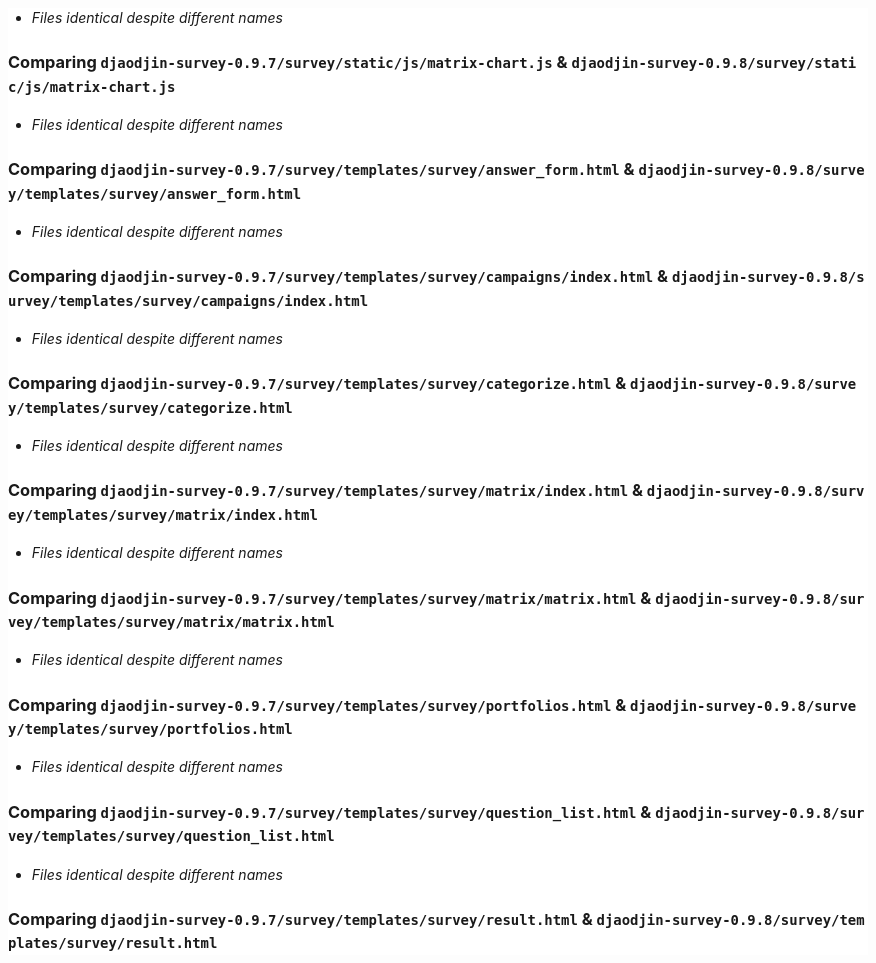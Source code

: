  * *Files identical despite different names*

### Comparing `djaodjin-survey-0.9.7/survey/static/js/matrix-chart.js` & `djaodjin-survey-0.9.8/survey/static/js/matrix-chart.js`

 * *Files identical despite different names*

### Comparing `djaodjin-survey-0.9.7/survey/templates/survey/answer_form.html` & `djaodjin-survey-0.9.8/survey/templates/survey/answer_form.html`

 * *Files identical despite different names*

### Comparing `djaodjin-survey-0.9.7/survey/templates/survey/campaigns/index.html` & `djaodjin-survey-0.9.8/survey/templates/survey/campaigns/index.html`

 * *Files identical despite different names*

### Comparing `djaodjin-survey-0.9.7/survey/templates/survey/categorize.html` & `djaodjin-survey-0.9.8/survey/templates/survey/categorize.html`

 * *Files identical despite different names*

### Comparing `djaodjin-survey-0.9.7/survey/templates/survey/matrix/index.html` & `djaodjin-survey-0.9.8/survey/templates/survey/matrix/index.html`

 * *Files identical despite different names*

### Comparing `djaodjin-survey-0.9.7/survey/templates/survey/matrix/matrix.html` & `djaodjin-survey-0.9.8/survey/templates/survey/matrix/matrix.html`

 * *Files identical despite different names*

### Comparing `djaodjin-survey-0.9.7/survey/templates/survey/portfolios.html` & `djaodjin-survey-0.9.8/survey/templates/survey/portfolios.html`

 * *Files identical despite different names*

### Comparing `djaodjin-survey-0.9.7/survey/templates/survey/question_list.html` & `djaodjin-survey-0.9.8/survey/templates/survey/question_list.html`

 * *Files identical despite different names*

### Comparing `djaodjin-survey-0.9.7/survey/templates/survey/result.html` & `djaodjin-survey-0.9.8/survey/templates/survey/result.html`

